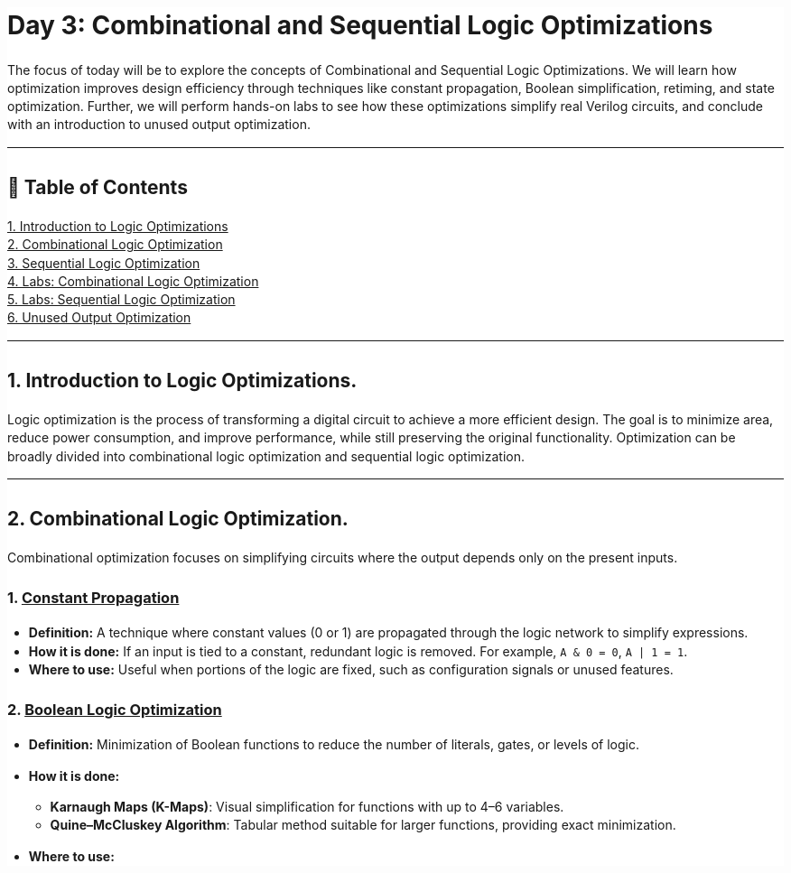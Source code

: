 # Day 3: Combinational and Sequential Logic Optimizations
 
The focus of today will be to explore the concepts of Combinational and Sequential Logic Optimizations. We will learn how optimization improves design efficiency through techniques like constant propagation, Boolean simplification, retiming, and state optimization. Further, we will perform hands-on labs to see how these optimizations simplify real Verilog circuits, and conclude with an introduction to unused output optimization.

---

## 📜 Table of Contents
[1. Introduction to Logic Optimizations](#1-introduction-to-logic-optimizations) <br>
[2. Combinational Logic Optimization](#2-combinational-logic-optimization) <br>
[3. Sequential Logic Optimization](#3-sequential-logic-optimization) <br>
[4. Labs: Combinational Logic Optimization](#4-labs-combinational-logic-optimization) <br>
[5. Labs: Sequential Logic Optimization](#5-labs-sequential-logic-optimization) <br>
[6. Unused Output Optimization](#6-unused-output-optimization) <br>

---

## 1. Introduction to Logic Optimizations.

Logic optimization is the process of transforming a digital circuit to achieve a more efficient design. The goal is to minimize area, reduce power consumption, and improve performance, while still preserving the original functionality. Optimization can be broadly divided into combinational logic optimization and sequential logic optimization.

---

## 2. Combinational Logic Optimization.

Combinational optimization focuses on simplifying circuits where the output depends only on the present inputs.

### 1. <ins>Constant Propagation</ins>
   - **Definition:** A technique where constant values (0 or 1) are propagated through the logic network to simplify expressions.
   - **How it is done:** If an input is tied to a constant, redundant logic is removed. For example, `A & 0 = 0`, `A | 1 = 1`.
   - **Where to use:** Useful when portions of the logic are fixed, such as configuration signals or unused features.

### 2. <ins>Boolean Logic Optimization</ins>
   - **Definition:** Minimization of Boolean functions to reduce the number of literals, gates, or levels of logic.
   - **How it is done:**

     * **Karnaugh Maps (K-Maps)**: Visual simplification for functions with up to 4–6 variables.
     * **Quine–McCluskey Algorithm**: Tabular method suitable for larger functions, providing exact minimization.
   - **Where to use:**
